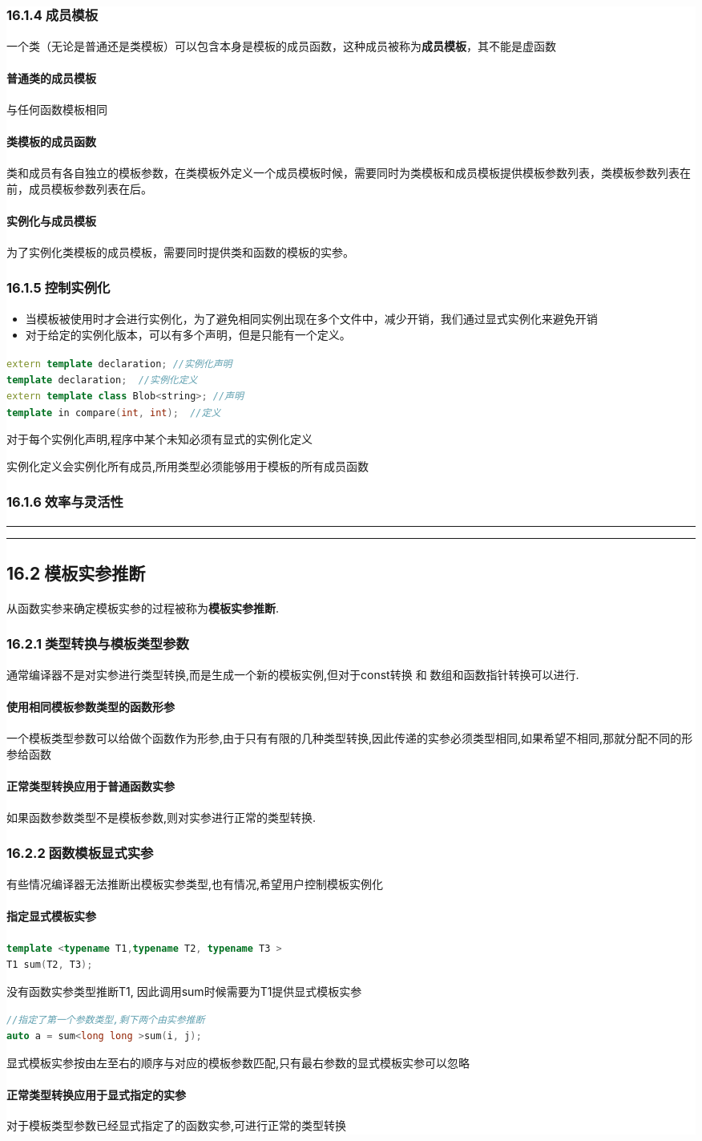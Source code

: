 ### 16.1.4 **成员模板**
一个类（无论是普通还是类模板）可以包含本身是模板的成员函数，这种成员被称为**成员模板**，其不能是虚函数

#### 普通类的成员模板
与任何函数模板相同
#### 类模板的成员函数
类和成员有各自独立的模板参数，在类模板外定义一个成员模板时候，需要同时为类模板和成员模板提供模板参数列表，类模板参数列表在前，成员模板参数列表在后。
#### 实例化与成员模板
为了实例化类模板的成员模板，需要同时提供类和函数的模板的实参。

### 16.1.5 **控制实例化**
- 当模板被使用时才会进行实例化，为了避免相同实例出现在多个文件中，减少开销，我们通过显式实例化来避免开销
- 对于给定的实例化版本，可以有多个声明，但是只能有一个定义。
  
```cpp
extern template declaration; //实例化声明
template declaration;  //实例化定义
extern template class Blob<string>; //声明
template in compare(int, int);  //定义
```
对于每个实例化声明,程序中某个未知必须有显式的实例化定义

实例化定义会实例化所有成员,所用类型必须能够用于模板的所有成员函数

### 16.1.6 **效率与灵活性**

---

---

## 16.2 **模板实参推断**
从函数实参来确定模板实参的过程被称为**模板实参推断**.
### 16.2.1 **类型转换与模板类型参数**

通常编译器不是对实参进行类型转换,而是生成一个新的模板实例,但对于const转换 和 数组和函数指针转换可以进行.

#### 使用相同模板参数类型的函数形参
一个模板类型参数可以给做个函数作为形参,由于只有有限的几种类型转换,因此传递的实参必须类型相同,如果希望不相同,那就分配不同的形参给函数
#### 正常类型转换应用于普通函数实参
如果函数参数类型不是模板参数,则对实参进行正常的类型转换.

### 16.2.2 **函数模板显式实参**
有些情况编译器无法推断出模板实参类型,也有情况,希望用户控制模板实例化
#### 指定显式模板实参
```cpp
template <typename T1,typename T2, typename T3 >
T1 sum(T2, T3);
```
没有函数实参类型推断T1, 因此调用sum时候需要为T1提供显式模板实参
```cpp
//指定了第一个参数类型,剩下两个由实参推断
auto a = sum<long long >sum(i, j);
```
显式模板实参按由左至右的顺序与对应的模板参数匹配,只有最右参数的显式模板实参可以忽略
#### 正常类型转换应用于显式指定的实参
对于模板类型参数已经显式指定了的函数实参,可进行正常的类型转换
